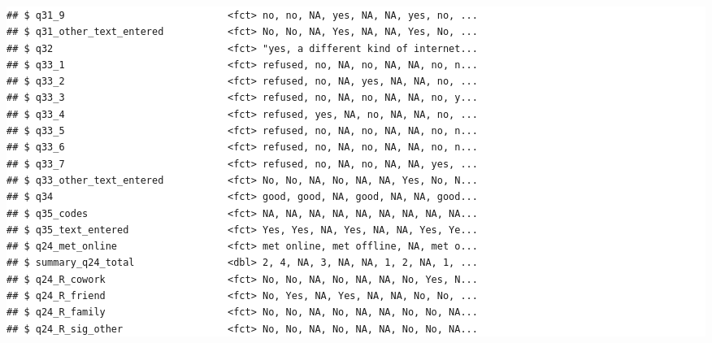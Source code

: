     ## $ q31_9                            <fct> no, no, NA, yes, NA, NA, yes, no, ...
    ## $ q31_other_text_entered           <fct> No, No, NA, Yes, NA, NA, Yes, No, ...
    ## $ q32                              <fct> "yes, a different kind of internet...
    ## $ q33_1                            <fct> refused, no, NA, no, NA, NA, no, n...
    ## $ q33_2                            <fct> refused, no, NA, yes, NA, NA, no, ...
    ## $ q33_3                            <fct> refused, no, NA, no, NA, NA, no, y...
    ## $ q33_4                            <fct> refused, yes, NA, no, NA, NA, no, ...
    ## $ q33_5                            <fct> refused, no, NA, no, NA, NA, no, n...
    ## $ q33_6                            <fct> refused, no, NA, no, NA, NA, no, n...
    ## $ q33_7                            <fct> refused, no, NA, no, NA, NA, yes, ...
    ## $ q33_other_text_entered           <fct> No, No, NA, No, NA, NA, Yes, No, N...
    ## $ q34                              <fct> good, good, NA, good, NA, NA, good...
    ## $ q35_codes                        <fct> NA, NA, NA, NA, NA, NA, NA, NA, NA...
    ## $ q35_text_entered                 <fct> Yes, Yes, NA, Yes, NA, NA, Yes, Ye...
    ## $ q24_met_online                   <fct> met online, met offline, NA, met o...
    ## $ summary_q24_total                <dbl> 2, 4, NA, 3, NA, NA, 1, 2, NA, 1, ...
    ## $ q24_R_cowork                     <fct> No, No, NA, No, NA, NA, No, Yes, N...
    ## $ q24_R_friend                     <fct> No, Yes, NA, Yes, NA, NA, No, No, ...
    ## $ q24_R_family                     <fct> No, No, NA, No, NA, NA, No, No, NA...
    ## $ q24_R_sig_other                  <fct> No, No, NA, No, NA, NA, No, No, NA...